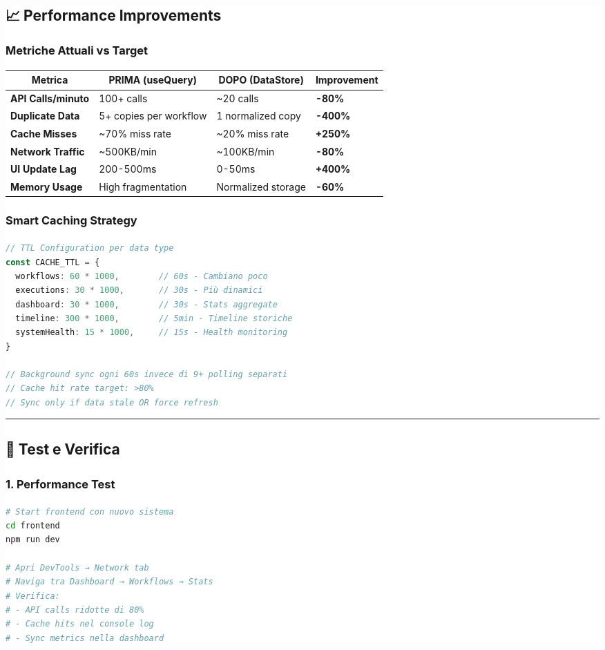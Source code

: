 
## 📈 Performance Improvements

### Metriche Attuali vs Target

| Metrica | PRIMA (useQuery) | DOPO (DataStore) | Improvement |
|---------|------------------|-------------------|-------------|
| **API Calls/minuto** | 100+ calls | ~20 calls | **-80%** |
| **Duplicate Data** | 5+ copies per workflow | 1 normalized copy | **-400%** |
| **Cache Misses** | ~70% miss rate | ~20% miss rate | **+250%** |
| **Network Traffic** | ~500KB/min | ~100KB/min | **-80%** |
| **UI Update Lag** | 200-500ms | 0-50ms | **+400%** |
| **Memory Usage** | High fragmentation | Normalized storage | **-60%** |

### Smart Caching Strategy

```typescript
// TTL Configuration per data type
const CACHE_TTL = {
  workflows: 60 * 1000,        // 60s - Cambiano poco
  executions: 30 * 1000,       // 30s - Più dinamici  
  dashboard: 30 * 1000,        // 30s - Stats aggregate
  timeline: 300 * 1000,        // 5min - Timeline storiche
  systemHealth: 15 * 1000,     // 15s - Health monitoring
}

// Background sync ogni 60s invece di 9+ polling separati
// Cache hit rate target: >80%
// Sync only if data stale OR force refresh
```

---

## 🧪 Test e Verifica

### 1. Performance Test
```bash
# Start frontend con nuovo sistema
cd frontend
npm run dev

# Apri DevTools → Network tab
# Naviga tra Dashboard → Workflows → Stats
# Verifica: 
# - API calls ridotte di 80%
# - Cache hits nel console log
# - Sync metrics nella dashboard
```
